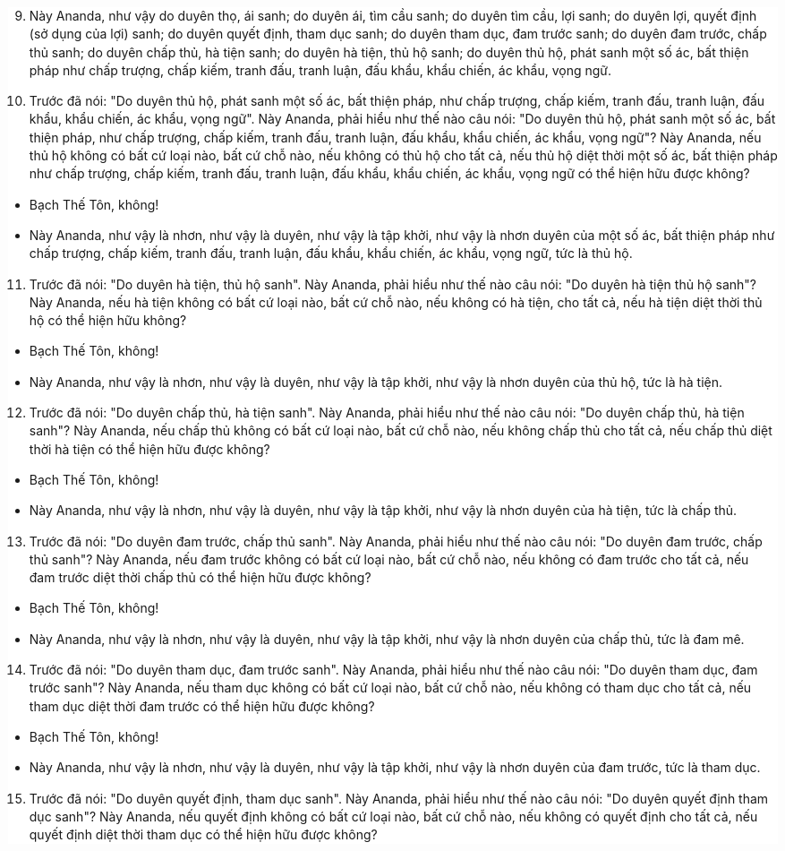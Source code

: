 9. Này Ananda, như vậy do duyên thọ, ái sanh; do duyên ái, tìm cầu sanh; do duyên tìm cầu, lợi sanh; do duyên lợi, quyết định (sở dụng của lợi) sanh; do duyên quyết định, tham dục sanh; do duyên tham dục, đam trước sanh; do duyên đam trước, chấp thủ sanh; do duyên chấp thủ, hà tiện sanh; do duyên hà tiện, thủ hộ sanh; do duyên thủ hộ, phát sanh một số ác, bất thiện pháp như chấp trượng, chấp kiếm, tranh đấu, tranh luận, đấu khẩu, khẩu chiến, ác khẩu, vọng ngữ.

10. Trước đã nói: "Do duyên thủ hộ, phát sanh một số ác, bất thiện pháp, như chấp trượng, chấp kiếm, tranh đấu, tranh luận, đấu khẩu, khẩu chiến, ác khẩu, vọng ngữ". Này Ananda, phải hiểu như thế nào câu nói: "Do duyên thủ hộ, phát sanh một số ác, bất thiện pháp, như chấp trượng, chấp kiếm, tranh đấu, tranh luận, đấu khẩu, khẩu chiến, ác khẩu, vọng ngữ"? Này Ananda, nếu thủ hộ không có bất cứ loại nào, bất cứ chỗ nào, nếu không có thủ hộ cho tất cả, nếu thủ hộ diệt thời một số ác, bất thiện pháp như chấp trượng, chấp kiếm, tranh đấu, tranh luận, đấu khẩu, khẩu chiến, ác khẩu, vọng ngữ có thể hiện hữu được không?

- Bạch Thế Tôn, không!

- Này Ananda, như vậy là nhơn, như vậy là duyên, như vậy là tập khởi, như vậy là nhơn duyên của một số ác, bất thiện pháp như chấp trượng, chấp kiếm, tranh đấu, tranh luận, đấu khẩu, khẩu chiến, ác khẩu, vọng ngữ, tức là thủ hộ.

11. Trước đã nói: "Do duyên hà tiện, thủ hộ sanh". Này Ananda, phải hiểu như thế nào câu nói: "Do duyên hà tiện thủ hộ sanh"? Này Ananda, nếu hà tiện không có bất cứ loại nào, bất cứ chỗ nào, nếu không có hà tiện, cho tất cả, nếu hà tiện diệt thời thủ hộ có thể hiện hữu không?

- Bạch Thế Tôn, không!

- Này Ananda, như vậy là nhơn, như vậy là duyên, như vậy là tập khởi, như vậy là nhơn duyên của thủ hộ, tức là hà tiện.

12. Trước đã nói: "Do duyên chấp thủ, hà tiện sanh". Này Ananda, phải hiểu như thế nào câu nói: "Do duyên chấp thủ, hà tiện sanh"? Này Ananda, nếu chấp thủ không có bất cứ loại nào, bất cứ chỗ nào, nếu không chấp thủ cho tất cả, nếu chấp thủ diệt thời hà tiện có thể hiện hữu được không?

- Bạch Thế Tôn, không!

- Này Ananda, như vậy là nhơn, như vậy là duyên, như vậy là tập khởi, như vậy là nhơn duyên của hà tiện, tức là chấp thủ.

13. Trước đã nói: "Do duyên đam trước, chấp thủ sanh". Này Ananda, phải hiểu như thế nào câu nói: "Do duyên đam trước, chấp thủ sanh"? Này Ananda, nếu đam trước không có bất cứ loại nào, bất cứ chỗ nào, nếu không có đam trước cho tất cả, nếu đam trước diệt thời chấp thủ có thể hiện hữu được không?

- Bạch Thế Tôn, không!

- Này Ananda, như vậy là nhơn, như vậy là duyên, như vậy là tập khởi, như vậy là nhơn duyên của chấp thủ, tức là đam mê.

14. Trước đã nói: "Do duyên tham dục, đam trước sanh". Này Ananda, phải hiểu như thế nào câu nói: "Do duyên tham dục, đam trước sanh"? Này Ananda, nếu tham dục không có bất cứ loại nào, bất cứ chỗ nào, nếu không có tham dục cho tất cả, nếu tham dục diệt thời đam trước có thể hiện hữu được không?

- Bạch Thế Tôn, không!

- Này Ananda, như vậy là nhơn, như vậy là duyên, như vậy là tập khởi, như vậy là nhơn duyên của đam trước, tức là tham dục.

15. Trước đã nói: "Do duyên quyết định, tham dục sanh". Này Ananda, phải hiểu như thế nào câu nói: "Do duyên quyết định tham dục sanh"? Này Ananda, nếu quyết định không có bất cứ loại nào, bất cứ chỗ nào, nếu không có quyết định cho tất cả, nếu quyết định diệt thời tham dục có thể hiện hữu được không?
